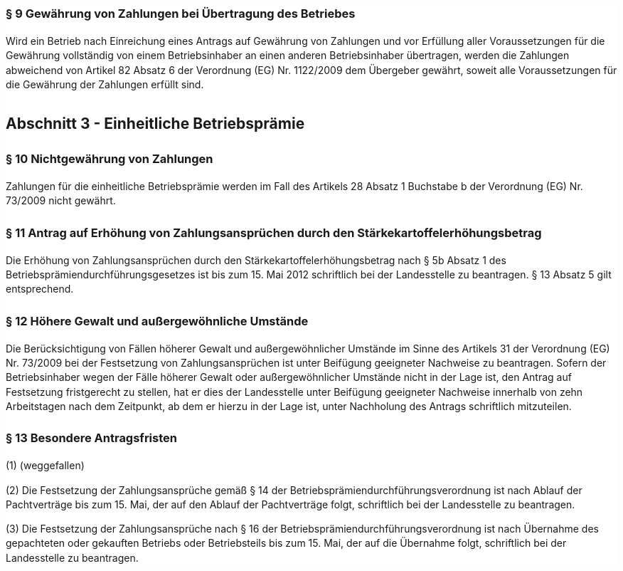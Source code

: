 ### § 9 Gewährung von Zahlungen bei Übertragung des Betriebes

Wird ein Betrieb nach Einreichung eines Antrags auf Gewährung von
Zahlungen und vor Erfüllung aller Voraussetzungen für die Gewährung
vollständig von einem Betriebsinhaber an einen anderen Betriebsinhaber
übertragen, werden die Zahlungen abweichend von Artikel 82 Absatz 6
der Verordnung (EG) Nr. 1122/2009 dem Übergeber gewährt, soweit alle
Voraussetzungen für die Gewährung der Zahlungen erfüllt sind.

## Abschnitt 3 - Einheitliche Betriebsprämie

### § 10 Nichtgewährung von Zahlungen

Zahlungen für die einheitliche Betriebsprämie werden im Fall des
Artikels 28 Absatz 1 Buchstabe b der Verordnung (EG) Nr. 73/2009 nicht
gewährt.

### § 11 Antrag auf Erhöhung von Zahlungsansprüchen durch den Stärkekartoffelerhöhungsbetrag

Die Erhöhung von Zahlungsansprüchen durch den
Stärkekartoffelerhöhungsbetrag nach § 5b Absatz 1 des
Betriebsprämiendurchführungsgesetzes ist bis zum 15. Mai 2012
schriftlich bei der Landesstelle zu beantragen. § 13 Absatz 5 gilt
entsprechend.

### § 12 Höhere Gewalt und außergewöhnliche Umstände

Die Berücksichtigung von Fällen höherer Gewalt und außergewöhnlicher
Umstände im Sinne des Artikels 31 der Verordnung (EG) Nr. 73/2009 bei
der Festsetzung von Zahlungsansprüchen ist unter Beifügung geeigneter
Nachweise zu beantragen. Sofern der Betriebsinhaber wegen der Fälle
höherer Gewalt oder außergewöhnlicher Umstände nicht in der Lage ist,
den Antrag auf Festsetzung fristgerecht zu stellen, hat er dies der
Landesstelle unter Beifügung geeigneter Nachweise innerhalb von zehn
Arbeitstagen nach dem Zeitpunkt, ab dem er hierzu in der Lage ist,
unter Nachholung des Antrags schriftlich mitzuteilen.

### § 13 Besondere Antragsfristen

(1) (weggefallen)

(2) Die Festsetzung der Zahlungsansprüche gemäß § 14 der
Betriebsprämiendurchführungsverordnung ist nach Ablauf der
Pachtverträge bis zum 15. Mai, der auf den Ablauf der Pachtverträge
folgt, schriftlich bei der Landesstelle zu beantragen.

(3) Die Festsetzung der Zahlungsansprüche nach § 16 der
Betriebsprämiendurchführungsverordnung ist nach Übernahme des
gepachteten oder gekauften Betriebs oder Betriebsteils bis zum 15.
Mai, der auf die Übernahme folgt, schriftlich bei der Landesstelle zu
beantragen.
